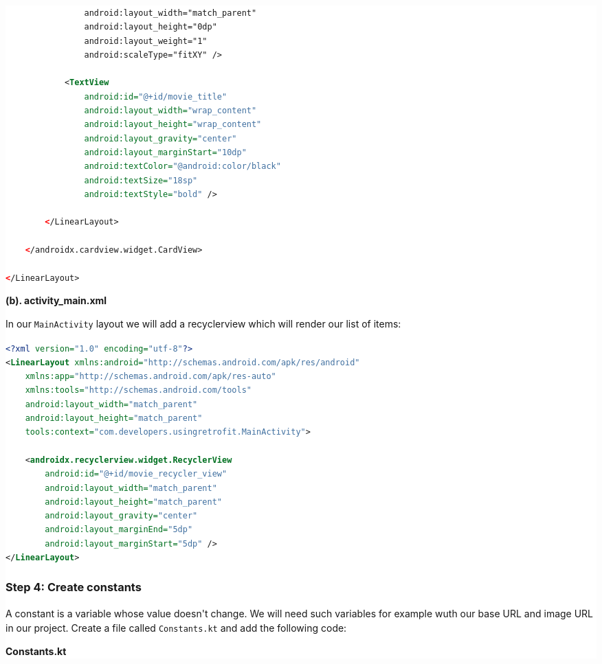 ```xml
                android:layout_width="match_parent"
                android:layout_height="0dp"
                android:layout_weight="1"
                android:scaleType="fitXY" />

            <TextView
                android:id="@+id/movie_title"
                android:layout_width="wrap_content"
                android:layout_height="wrap_content"
                android:layout_gravity="center"
                android:layout_marginStart="10dp"
                android:textColor="@android:color/black"
                android:textSize="18sp"
                android:textStyle="bold" />

        </LinearLayout>

    </androidx.cardview.widget.CardView>

</LinearLayout>
```

**(b). activity_main.xml**

In our `MainActivity` layout we will add a recyclerview which will render our list of items:

```xml
<?xml version="1.0" encoding="utf-8"?>
<LinearLayout xmlns:android="http://schemas.android.com/apk/res/android"
    xmlns:app="http://schemas.android.com/apk/res-auto"
    xmlns:tools="http://schemas.android.com/tools"
    android:layout_width="match_parent"
    android:layout_height="match_parent"
    tools:context="com.developers.usingretrofit.MainActivity">

    <androidx.recyclerview.widget.RecyclerView
        android:id="@+id/movie_recycler_view"
        android:layout_width="match_parent"
        android:layout_height="match_parent"
        android:layout_gravity="center"
        android:layout_marginEnd="5dp"
        android:layout_marginStart="5dp" />
</LinearLayout>
```

### Step 4: Create constants

A constant is a variable whose value doesn't change. We will need such variables for example wuth our base URL and image URL in our project. Create a file called `Constants.kt` and add the following code:

**Constants.kt**
